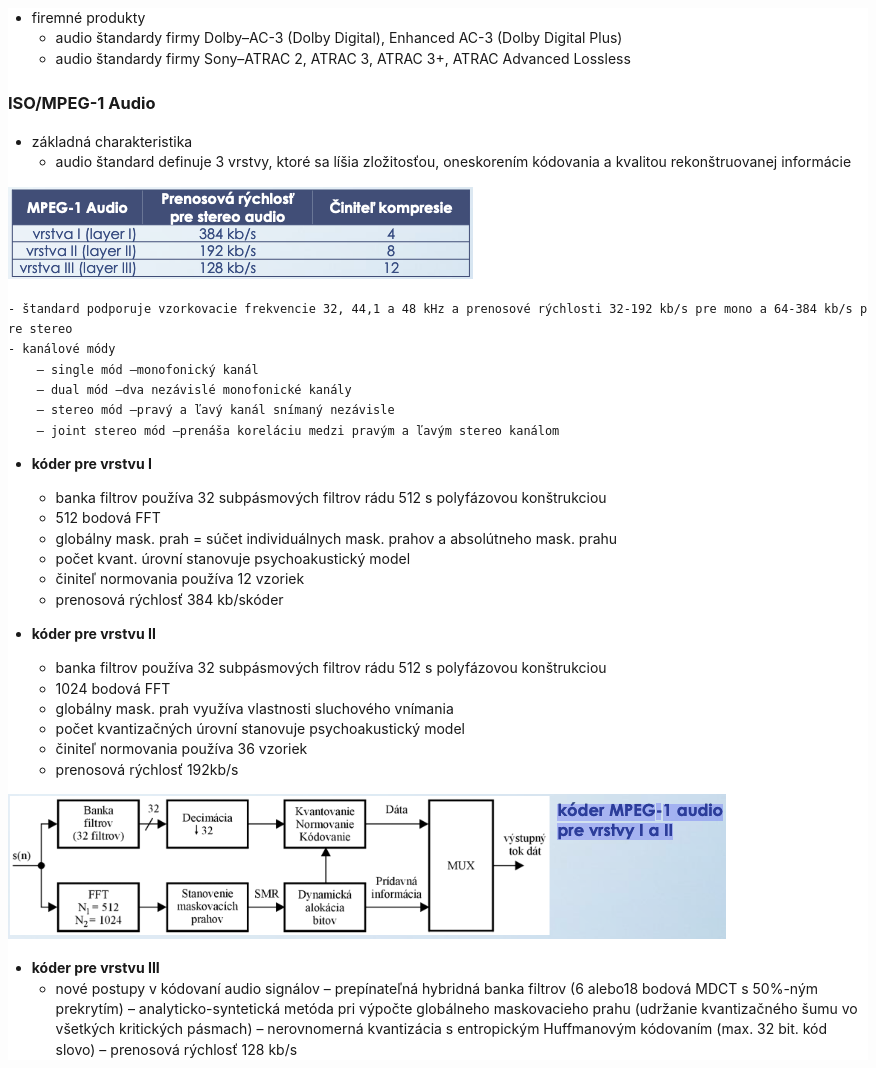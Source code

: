 - firemné produkty
    - audio štandardy firmy Dolby–AC-3 (Dolby Digital), Enhanced AC-3 (Dolby Digital Plus)
    - audio štandardy firmy Sony–ATRAC 2, ATRAC 3, ATRAC 3+, ATRAC Advanced Lossless

### ISO/MPEG-1 Audio
 
- základná charakteristika
    - audio štandard definuje 3 vrstvy, ktoré sa líšia zložitosťou, oneskorením kódovania    a kvalitou rekonštruovanej informácie

![obr123](img/obr123.png)

    - štandard podporuje vzorkovacie frekvencie 32, 44,1 a 48 kHz a prenosové rýchlosti 32-192 kb/s pre mono a 64-384 kb/s pre stereo
    - kanálové módy
        – single mód –monofonický kanál
        – dual mód –dva nezávislé monofonické kanály
        – stereo mód –pravý a ľavý kanál snímaný nezávisle
        – joint stereo mód –prenáša koreláciu medzi pravým a ľavým stereo kanálom

- **kóder pre vrstvu I**
    - banka filtrov používa 32 subpásmových filtrov rádu 512 s polyfázovou konštrukciou
    - 512 bodová FFT
    - globálny mask. prah = súčet individuálnych mask. prahov a absolútneho mask. prahu
    - počet kvant. úrovní stanovuje psychoakustický model
    - činiteľ normovania používa 12 vzoriek
    - prenosová rýchlosť 384 kb/skóder 

- **kóder pre vrstvu II**
    - banka filtrov používa 32 subpásmových filtrov rádu 512 s polyfázovou konštrukciou
    - 1024 bodová FFT
    - globálny mask. prah využíva vlastnosti sluchového vnímania
    - počet kvantizačných úrovní stanovuje psychoakustický model
    - činiteľ normovania používa 36 vzoriek
    - prenosová rýchlosť 192kb/s

![obr124](img/obr124.png)

- **kóder pre vrstvu III**
    - nové postupy v kódovaní audio signálov
        – prepínateľná hybridná banka filtrov (6 alebo18 bodová MDCT s 50%-ným prekrytím)
        – analyticko-syntetická metóda pri výpočte globálneho maskovacieho prahu                  (udržanie kvantizačného šumu vo všetkých kritických pásmach)
        – nerovnomerná kvantizácia s entropickým Huffmanovým kódovaním (max. 32 bit. kód slovo)
        – prenosová rýchlosť 128 kb/s
